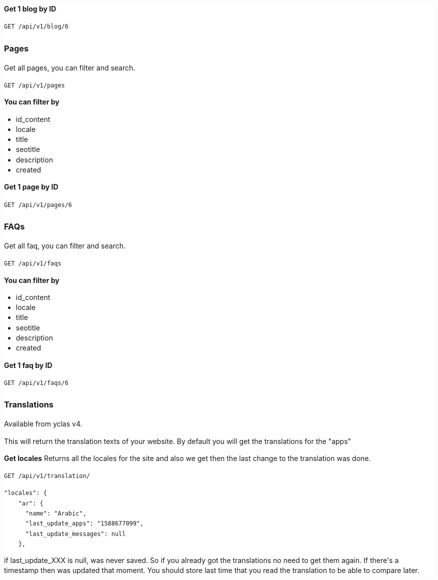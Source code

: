 **Get 1 blog by ID**

`GET /api/v1/blog/6`

### Pages 

Get all pages, you can filter and search.

`GET /api/v1/pages`

**You can filter by**
- id_content
- locale
- title
- seotitle
- description
- created

**Get 1 page by ID**

`GET /api/v1/pages/6`

### FAQs 

Get all faq, you can filter and search.

`GET /api/v1/faqs`

**You can filter by**
- id_content
- locale
- title
- seotitle
- description
- created

**Get 1 faq by ID**

`GET /api/v1/faqs/6`

### Translations

Available from yclas v4.

This will return the translation texts of your website. By default you will  get the translations for the "apps"

**Get locales**
Returns all the locales for the site and also we get then the last change to the translation was done.

    GET /api/v1/translation/

```
"locales": {
    "ar": {
      "name": "Arabic",
      "last_update_apps": "1588677099",
      "last_update_messages": null
    },
```
if last_update_XXX is null, was never saved. So if you already got the translations no need to get them again. If there's a timestamp then was updated that moment. You should store last time that you read the translation to be able to compare later.
